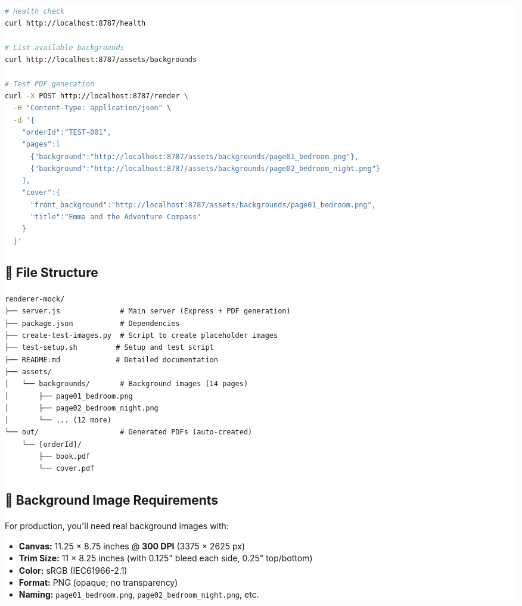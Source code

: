 ```bash
# Health check
curl http://localhost:8787/health

# List available backgrounds
curl http://localhost:8787/assets/backgrounds

# Test PDF generation
curl -X POST http://localhost:8787/render \
  -H "Content-Type: application/json" \
  -d '{
    "orderId":"TEST-001",
    "pages":[
      {"background":"http://localhost:8787/assets/backgrounds/page01_bedroom.png"},
      {"background":"http://localhost:8787/assets/backgrounds/page02_bedroom_night.png"}
    ],
    "cover":{
      "front_background":"http://localhost:8787/assets/backgrounds/page01_bedroom.png",
      "title":"Emma and the Adventure Compass"
    }
  }'
```

## 📁 File Structure

```
renderer-mock/
├── server.js              # Main server (Express + PDF generation)
├── package.json           # Dependencies
├── create-test-images.py  # Script to create placeholder images
├── test-setup.sh         # Setup and test script
├── README.md             # Detailed documentation
├── assets/
│   └── backgrounds/       # Background images (14 pages)
│       ├── page01_bedroom.png
│       ├── page02_bedroom_night.png
│       └── ... (12 more)
└── out/                   # Generated PDFs (auto-created)
    └── [orderId]/
        ├── book.pdf
        └── cover.pdf
```

## 🎨 Background Image Requirements

For production, you'll need real background images with:

- **Canvas:** 11.25 × 8.75 inches @ **300 DPI** (3375 × 2625 px)
- **Trim Size:** 11 × 8.25 inches (with 0.125" bleed each side, 0.25" top/bottom)
- **Color:** sRGB (IEC61966-2.1)
- **Format:** PNG (opaque; no transparency)
- **Naming:** `page01_bedroom.png`, `page02_bedroom_night.png`, etc.
